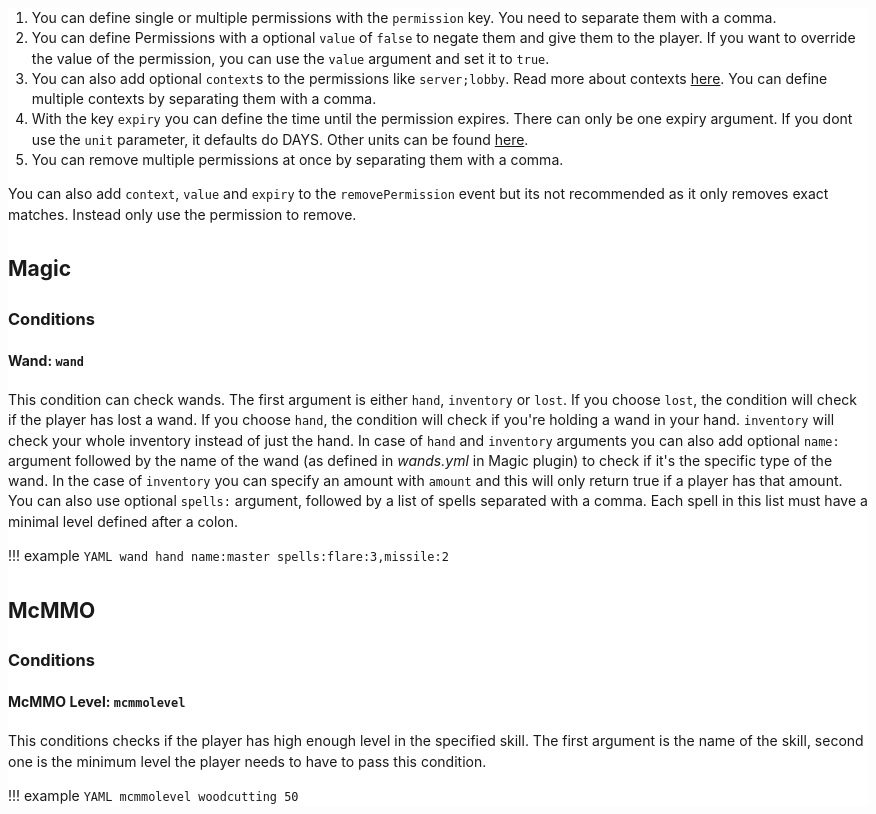 1. You can define single or multiple permissions with the `permission` key. You need to separate them with a comma.
2. You can define Permissions with a optional `value` of `false` to negate them and give them to the player. If you want to override the value of the permission, you can use the `value` argument and set it to `true`.
3. You can also add optional `context`s to the permissions like `server;lobby`. Read more about contexts [here](https://luckperms.net/wiki/Context). You can define multiple contexts by separating them with a comma.
4. With the key `expiry` you can define the time until the permission expires. There can only be one expiry argument. If you dont use the `unit` parameter, it defaults do DAYS. Other units can be found [here](https://help.intrexx.com/apidocs/jdk17/api/java.base/java/util/concurrent/TimeUnit.html).
5. You can remove multiple permissions at once by separating them with a comma.

You can also add `context`, `value` and `expiry` to the `removePermission` event 
but its not recommended as it only removes exact matches.
Instead only use the permission to remove.

## Magic[](http://dev.bukkit.org/bukkit-plugins/magic/)

### Conditions

#### Wand: `wand`

This condition can check wands. The first argument is either `hand`, `inventory` or `lost`. If you choose `lost`, the condition will check if the player has lost a wand. If you choose `hand`, the condition will check if you're holding a wand in your hand. `inventory` will check your whole inventory instead of just the hand. In case of `hand` and `inventory` arguments you can also add optional `name:` argument followed by the name of the wand (as defined in _wands.yml_ in Magic plugin) to check if it's the specific type of the wand. In the case of `inventory` you can specify an amount with `amount` and this will only return true if a player has that amount. You can also use optional `spells:` argument, followed by a list of spells separated with a comma. Each spell in this list must have a minimal level defined after a colon.

!!! example
    ```YAML
    wand hand name:master spells:flare:3,missile:2
    ```

## McMMO[](https://www.spigotmc.org/resources/64348/)

### Conditions

#### McMMO Level: `mcmmolevel`

This conditions checks if the player has high enough level in the specified skill. The first argument is the name of the skill, second one is the minimum level the player needs to have to pass this condition.

!!! example
    ```YAML
    mcmmolevel woodcutting 50
    ```

